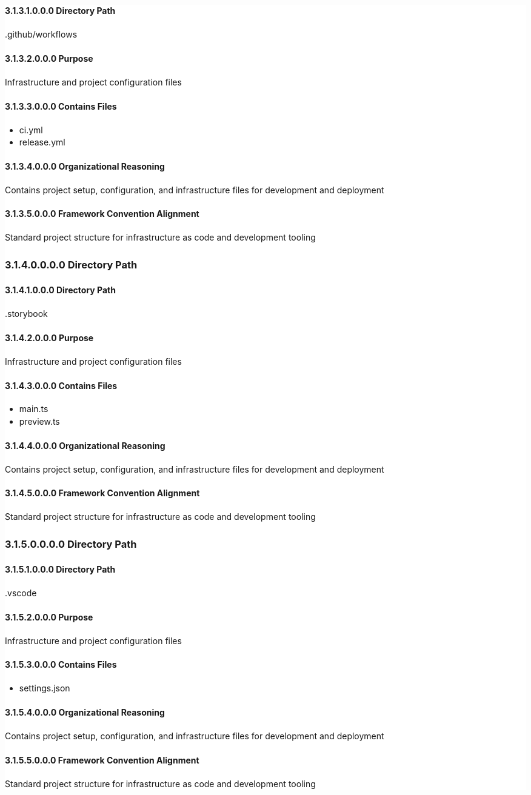 #### 3.1.3.1.0.0.0 Directory Path

.github/workflows

#### 3.1.3.2.0.0.0 Purpose

Infrastructure and project configuration files

#### 3.1.3.3.0.0.0 Contains Files

- ci.yml
- release.yml

#### 3.1.3.4.0.0.0 Organizational Reasoning

Contains project setup, configuration, and infrastructure files for development and deployment

#### 3.1.3.5.0.0.0 Framework Convention Alignment

Standard project structure for infrastructure as code and development tooling

### 3.1.4.0.0.0.0 Directory Path

#### 3.1.4.1.0.0.0 Directory Path

.storybook

#### 3.1.4.2.0.0.0 Purpose

Infrastructure and project configuration files

#### 3.1.4.3.0.0.0 Contains Files

- main.ts
- preview.ts

#### 3.1.4.4.0.0.0 Organizational Reasoning

Contains project setup, configuration, and infrastructure files for development and deployment

#### 3.1.4.5.0.0.0 Framework Convention Alignment

Standard project structure for infrastructure as code and development tooling

### 3.1.5.0.0.0.0 Directory Path

#### 3.1.5.1.0.0.0 Directory Path

.vscode

#### 3.1.5.2.0.0.0 Purpose

Infrastructure and project configuration files

#### 3.1.5.3.0.0.0 Contains Files

- settings.json

#### 3.1.5.4.0.0.0 Organizational Reasoning

Contains project setup, configuration, and infrastructure files for development and deployment

#### 3.1.5.5.0.0.0 Framework Convention Alignment

Standard project structure for infrastructure as code and development tooling

